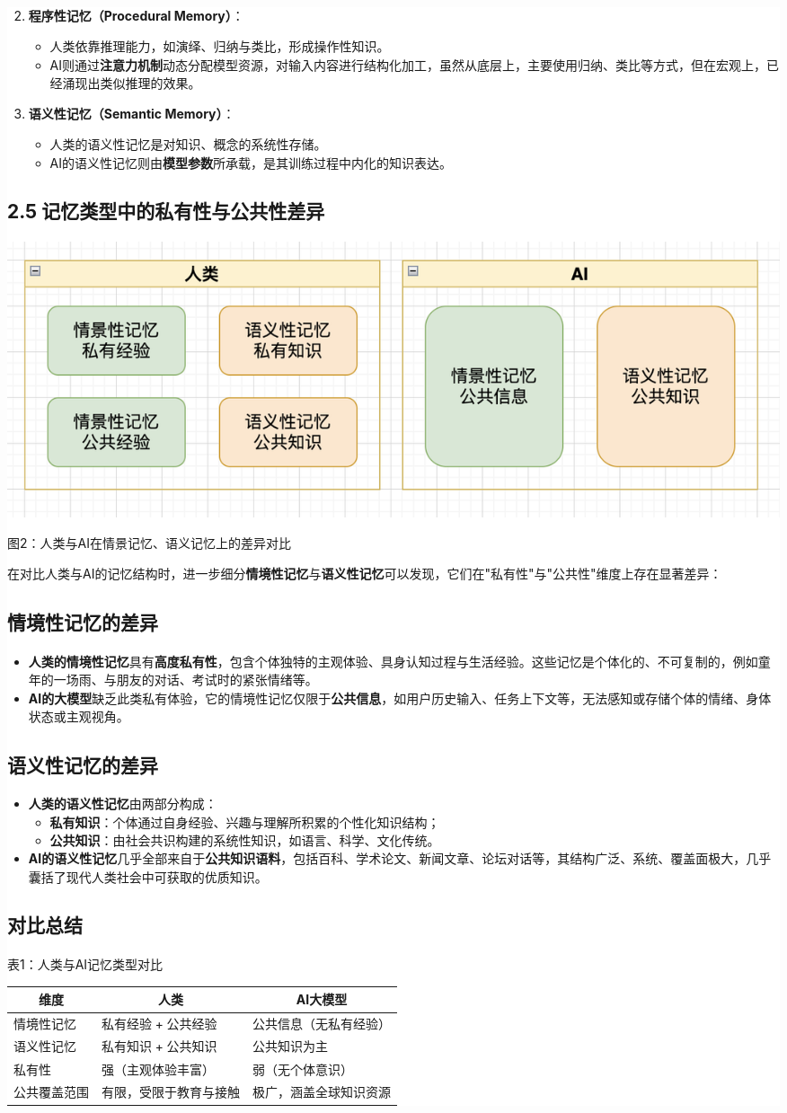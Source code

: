 2. **程序性记忆（Procedural Memory）**：
   - 人类依靠推理能力，如演绎、归纳与类比，形成操作性知识。
   - AI则通过**注意力机制**动态分配模型资源，对输入内容进行结构化加工，虽然从底层上，主要使用归纳、类比等方式，但在宏观上，已经涌现出类似推理的效果。

3. **语义性记忆（Semantic Memory）**：
   - 人类的语义性记忆是对知识、概念的系统性存储。
   - AI的语义性记忆则由**模型参数**所承载，是其训练过程中内化的知识表达。

## 2.5 记忆类型中的私有性与公共性差异

![image-20250708160436991](assets/记忆对比.png)

图2：人类与AI在情景记忆、语义记忆上的差异对比



在对比人类与AI的记忆结构时，进一步细分**情境性记忆**与**语义性记忆**可以发现，它们在"私有性"与"公共性"维度上存在显著差异：

## 情境性记忆的差异

- **人类的情境性记忆**具有**高度私有性**，包含个体独特的主观体验、具身认知过程与生活经验。这些记忆是个体化的、不可复制的，例如童年的一场雨、与朋友的对话、考试时的紧张情绪等。
- **AI的大模型**缺乏此类私有体验，它的情境性记忆仅限于**公共信息**，如用户历史输入、任务上下文等，无法感知或存储个体的情绪、身体状态或主观视角。

## 语义性记忆的差异

- **人类的语义性记忆**由两部分构成：
   - **私有知识**：个体通过自身经验、兴趣与理解所积累的个性化知识结构；
   - **公共知识**：由社会共识构建的系统性知识，如语言、科学、文化传统。
- **AI的语义性记忆**几乎全部来自于**公共知识语料**，包括百科、学术论文、新闻文章、论坛对话等，其结构广泛、系统、覆盖面极大，几乎囊括了现代人类社会中可获取的优质知识。

## 对比总结

表1：人类与AI记忆类型对比

| **维度**     | **人类**               | **AI大模型**           |
| ------------ | ---------------------- | ---------------------- |
| 情境性记忆   | 私有经验 + 公共经验    | 公共信息（无私有经验） |
| 语义性记忆   | 私有知识 + 公共知识    | 公共知识为主           |
| 私有性       | 强（主观体验丰富）     | 弱（无个体意识）       |
| 公共覆盖范围 | 有限，受限于教育与接触 | 极广，涵盖全球知识资源 |
